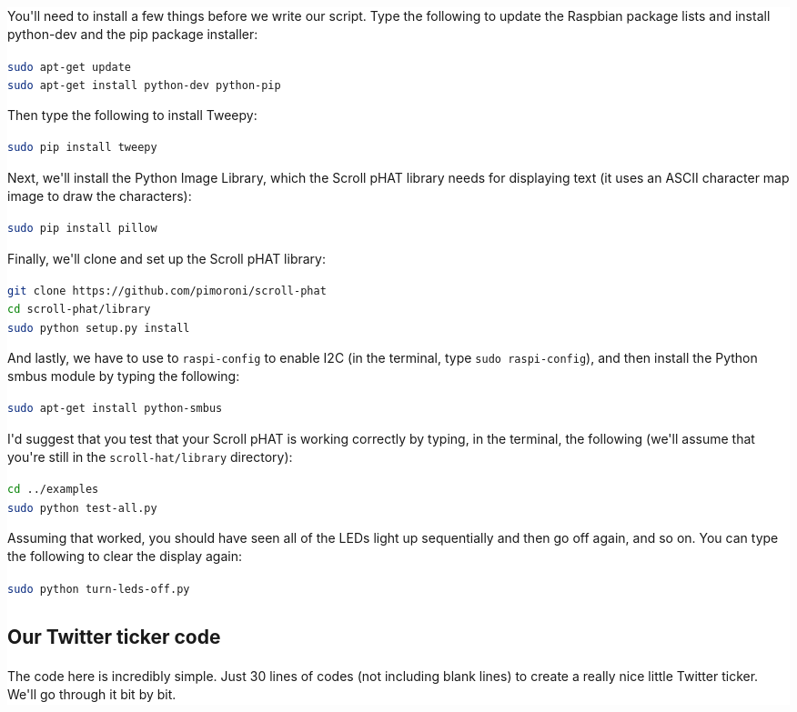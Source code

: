 You'll need to install a few things before we write our script. Type the
following to update the Raspbian package lists and install python-dev and the
pip package installer:

```bash
sudo apt-get update
sudo apt-get install python-dev python-pip
```

Then type the following to install Tweepy:

```bash
sudo pip install tweepy
```

Next, we'll install the Python Image Library, which the Scroll pHAT library
needs for displaying text (it uses an ASCII character map image to draw the
characters):

```bash
sudo pip install pillow
```

Finally, we'll clone and set up the Scroll pHAT library:

```bash
git clone https://github.com/pimoroni/scroll-phat
cd scroll-phat/library
sudo python setup.py install
```

And lastly, we have to use to `raspi-config` to enable I2C  (in the terminal,
type `sudo raspi-config`), and then install the Python smbus module by typing
the following:

```bash
sudo apt-get install python-smbus
```

I'd suggest that you test that your Scroll pHAT is working correctly by typing,
in the terminal, the following (we'll assume that you're still in the
`scroll-hat/library` directory):

```bash
cd ../examples
sudo python test-all.py
```

Assuming that worked, you should have seen all of the LEDs light up
sequentially and then go off again, and so on. You can type the following to
clear the display again:

```bash
sudo python turn-leds-off.py
```

## Our Twitter ticker code

The code here is incredibly simple. Just 30 lines of codes (not including blank
lines) to create a really nice little Twitter ticker. We'll go through it bit by
bit.
